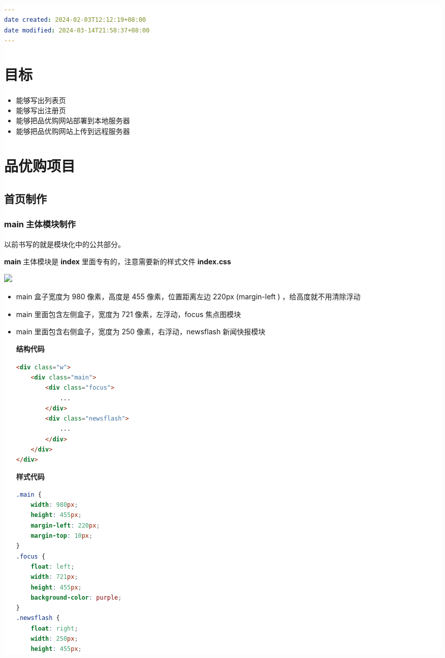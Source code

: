 ```yaml
---
date created: 2024-02-03T12:12:19+08:00
date modified: 2024-03-14T21:58:37+08:00
---
```


# 目标

- 能够写出列表页 
- 能够写出注册页
- 能够把品优购网站部署到本地服务器
- 能够把品优购网站上传到远程服务器

# 品优购项目

## 首页制作

### main 主体模块制作

以前书写的就是模块化中的公共部分。

**main** 主体模块是 **index** 里面专有的，注意需要新的样式文件 **index.css**

![](https://pictures-1323793543.cos.ap-nanjing.myqcloud.com/pics/main%E7%9A%84%E7%BB%93%E6%9E%84%E5%88%92%E5%88%86.png)

-  main 盒子宽度为 980 像素，高度是 455 像素，位置距离左边 220px (margin-left ) ，给高度就不用清除浮动
- main 里面包含左侧盒子，宽度为 721 像素，左浮动，focus 焦点图模块
- main 里面包含右侧盒子，宽度为 250 像素，右浮动，newsflash 新闻快报模块

  **结构代码**

  ```html
  <div class="w">
      <div class="main">
          <div class="focus">
              ...
          </div>
          <div class="newsflash">
              ...
          </div>
      </div>
  </div>
  ```

  **样式代码**

  ```css
  .main {
      width: 980px;
      height: 455px;
      margin-left: 220px;
      margin-top: 10px;
  }
  .focus {
      float: left;
      width: 721px;
      height: 455px;
      background-color: purple;
  }
  .newsflash {
      float: right;
      width: 250px;
      height: 455px;
  ```